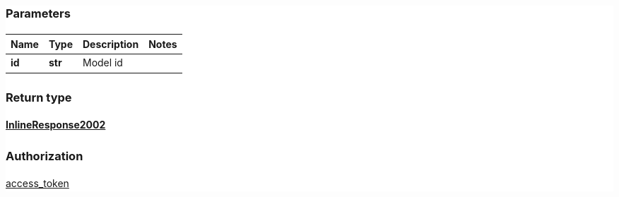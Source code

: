 ### Parameters

Name | Type | Description  | Notes
------------- | ------------- | ------------- | -------------
 **id** | **str**| Model id | 

### Return type

[**InlineResponse2002**](InlineResponse2002.md)

### Authorization

[access_token](../README.md#access_token)
